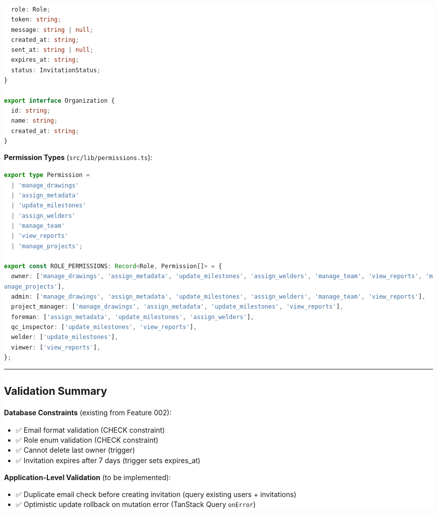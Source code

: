 ```typescript
  role: Role;
  token: string;
  message: string | null;
  created_at: string;
  sent_at: string | null;
  expires_at: string;
  status: InvitationStatus;
}

export interface Organization {
  id: string;
  name: string;
  created_at: string;
}
```

**Permission Types** (`src/lib/permissions.ts`):
```typescript
export type Permission =
  | 'manage_drawings'
  | 'assign_metadata'
  | 'update_milestones'
  | 'assign_welders'
  | 'manage_team'
  | 'view_reports'
  | 'manage_projects';

export const ROLE_PERMISSIONS: Record<Role, Permission[]> = {
  owner: ['manage_drawings', 'assign_metadata', 'update_milestones', 'assign_welders', 'manage_team', 'view_reports', 'manage_projects'],
  admin: ['manage_drawings', 'assign_metadata', 'update_milestones', 'assign_welders', 'manage_team', 'view_reports'],
  project_manager: ['manage_drawings', 'assign_metadata', 'update_milestones', 'view_reports'],
  foreman: ['assign_metadata', 'update_milestones', 'assign_welders'],
  qc_inspector: ['update_milestones', 'view_reports'],
  welder: ['update_milestones'],
  viewer: ['view_reports'],
};
```

---

## Validation Summary

**Database Constraints** (existing from Feature 002):
- ✅ Email format validation (CHECK constraint)
- ✅ Role enum validation (CHECK constraint)
- ✅ Cannot delete last owner (trigger)
- ✅ Invitation expires after 7 days (trigger sets expires_at)

**Application-Level Validation** (to be implemented):
- ✅ Duplicate email check before creating invitation (query existing users + invitations)
- ✅ Optimistic update rollback on mutation error (TanStack Query `onError`)
